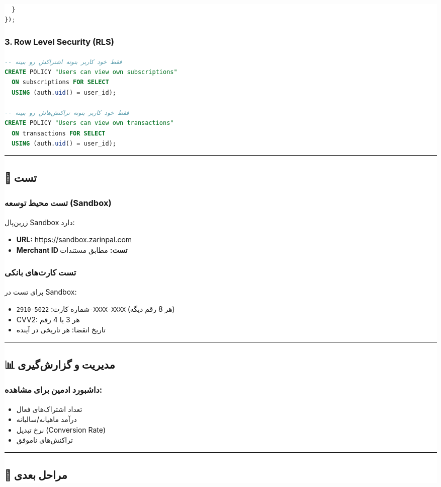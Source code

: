 ```typescript
  }
});
```

### 3. Row Level Security (RLS)

```sql
-- فقط خود کاربر بتونه اشتراکش رو ببینه
CREATE POLICY "Users can view own subscriptions"
  ON subscriptions FOR SELECT
  USING (auth.uid() = user_id);

-- فقط خود کاربر بتونه تراکنش‌هاش رو ببینه
CREATE POLICY "Users can view own transactions"
  ON transactions FOR SELECT
  USING (auth.uid() = user_id);
```

---

## 🧪 تست

### تست محیط توسعه (Sandbox)

زرین‌پال Sandbox دارد:

- **URL:** https://sandbox.zarinpal.com
- **Merchant ID تست:** مطابق مستندات

### تست کارت‌های بانکی

برای تست در Sandbox:

- شماره کارت: `5022-2910-XXXX-XXXX` (هر 8 رقم دیگه)
- CVV2: هر 3 یا 4 رقم
- تاریخ انقضا: هر تاریخی در آینده

---

## 📊 مدیریت و گزارش‌گیری

### داشبورد ادمین برای مشاهده:

- تعداد اشتراک‌های فعال
- درآمد ماهیانه/سالیانه
- نرخ تبدیل (Conversion Rate)
- تراکنش‌های ناموفق

---

## 🚀 مراحل بعدی
